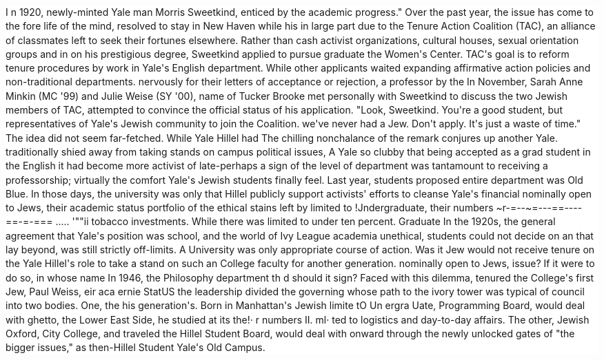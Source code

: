 I
n 1920, newly-minted Yale man Morris Sweetkind, enticed by the 
academic progress." Over the past year, the issue has come to the fore 
life of the mind, resolved to stay in New Haven while his 
in large part due to the Tenure Action Coalition (TAC), an alliance of 
classmates left to seek their fortunes elsewhere. Rather than cash 
activist organizations, cultural houses, sexual orientation groups and 
in on his prestigious degree, Sweetkind applied to pursue graduate 
the Women's Center. TAC's goal is to reform tenure procedures by 
work in Yale's English department. While other applicants waited 
expanding affirmative action policies and non-traditional departments. 
nervously for their letters of acceptance or rejection, a professor by the 
In November, Sarah Anne Minkin (MC '99) and Julie Weise (SY '00), 
name of Tucker Brooke met personally with Sweetkind to discuss the 
two Jewish members of TAC, attempted to convince the official 
status of his application. "Look, Sweetkind. You're a good student, but 
representatives of Yale's Jewish community to join the Coalition. 
we've never had a Jew. Don't apply. It's just a waste of time." 
The idea did not seem far-fetched. While Yale Hillel had 
The chilling nonchalance of the remark conjures up another Yale. 
traditionally shied away from taking stands on campus political issues, 
A Yale so clubby that being accepted as a grad student in the English 
it had become more activist of late-perhaps a sign of the level of 
department was tantamount to receiving a professorship; virtually the 
comfort Yale's Jewish students finally feel. Last year, students proposed 
entire department was Old Blue. In those days, the university was only 
that Hillel publicly support activists' efforts to cleanse Yale's financial 
nominally open to Jews, their academic status 
portfolio of the ethical stains left by 
limited to !Jndergraduate, their numbers ~r-=--~=---==----==-=-=== ..... '""ii tobacco investments. While there was 
limited to under ten percent. Graduate 
In the 1920s, the 
general agreement that Yale's position was 
school, and the world of Ivy League academia 
unethical, students could not decide on an 
that lay beyond, was still strictly off-limits. A 
University was only 
appropriate course of action. Was it 
Jew would not receive tenure on the Yale 
Hillel's role to take a stand on such an 
College faculty for another generation. 
nominally open to Jews, 
issue? If it were to do so, in whose name 
In 1946, the Philosophy department 
th 
d 
should it sign? Faced with this dilemma, 
tenured the College's first Jew, Paul Weiss, 
eir aca ernie StatUS 
the leadership divided the governing 
whose path to the ivory tower was typical of 
council into two bodies. One, the 
his generation's. Born in Manhattan's Jewish 
limite tO Un ergra Uate, 
Programming Board, would deal with 
ghetto, the Lower East Side, he studied at its 
the!· r numbers II. ml· ted to 
logistics and day-to-day affairs. The other, 
Jewish Oxford, City College, and traveled 
the Hillel Student Board, would deal with 
onward through the newly unlocked gates of 
"the bigger issues," as then-Hillel Student 
Yale's Old Campus. 
